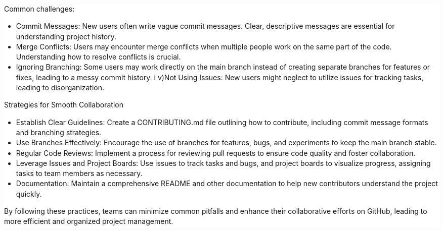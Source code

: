Common challenges:

  * Commit Messages: New users often write vague commit messages. Clear, descriptive messages are essential for understanding project history.
  * Merge Conflicts: Users may encounter merge conflicts when multiple people work on the same part of the code. Understanding how to resolve conflicts is crucial.
  * Ignoring Branching: Some users may work directly on the main branch instead of creating separate branches for features or fixes, leading to a messy commit history. i v)Not Using Issues: New users might neglect to utilize issues for tracking tasks, leading to disorganization.

Strategies for Smooth Collaboration
  * Establish Clear Guidelines: Create a CONTRIBUTING.md file outlining how to contribute, including commit message formats and branching strategies.
  * Use Branches Effectively: Encourage the use of branches for features, bugs, and experiments to keep the main branch stable.
  * Regular Code Reviews: Implement a process for reviewing pull requests to ensure code quality and foster collaboration.
  * Leverage Issues and Project Boards: Use issues to track tasks and bugs, and project boards to visualize progress, assigning tasks to team members as necessary.
  * Documentation: Maintain a comprehensive README and other documentation to help new contributors understand the project quickly.

By following these practices, teams can minimize common pitfalls and enhance their collaborative efforts on GitHub, leading to more efficient and organized project management.
